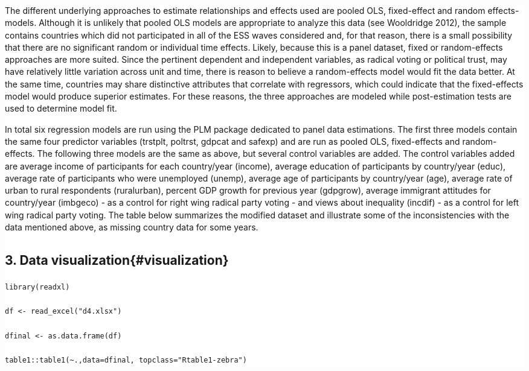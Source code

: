 The different underlying approaches to estimate relationships and
effects used are pooled OLS, fixed-effect and random effects-models.
Although it is unlikely that pooled OLS models are appropriate to
analyze this data (see Wooldridge 2012), the sample contains countries
which did not participated in all of the ESS waves considered and, for
that reason, there is a small possibility that there are no significant
random or individual time effects. Likely, because this is a panel
dataset, fixed or random-effects approaches are more suited. Since the
pertinent dependent and independent variables, as radical voting or
political trust, may have relatively little variation across unit and
time, there is reason to believe a random-effects model would fit the
data better. At the same time, countries may share distinctive
attributes that correlate with regressors, which could indicate that the
fixed-effects model would produce superior estimates. For these reasons,
the three approaches are modeled while post-estimation tests are used to
determine model fit.

In total six regression models are run using the PLM package dedicated
to panel data estimations. The first three models contain the same four
predictor variables (trstplt, poltrst, gdpcat and safexp) and are run as
pooled OLS, fixed-effects and random-effects. The following three models
are the same as above, but several control variables are added. The
control variables added are average income of participants for each
country/year (income), average education of participants by country/year
(educ), average rate of participants who were unemployed (unemp),
average age of participants by country/year (age), average rate of urban
to rural respondents (ruralurban), percent GDP growth for previous year
(gdpgrow), average immigrant attitudes for country/year (imbgeco) - as a
control for right wing radical party voting - and views about inequality
(incdif) - as a control for left wing radical party voting. The table
below summarizes the modified dataset and illustrate some of the
inconsistencies with the data mentioned above, as missing country data
for some years.

## 3. Data visualization{#visualization}

    library(readxl)

    df <- read_excel("d4.xlsx")

    dfinal <- as.data.frame(df) 

    table1::table1(~.,data=dfinal, topclass="Rtable1-zebra")
